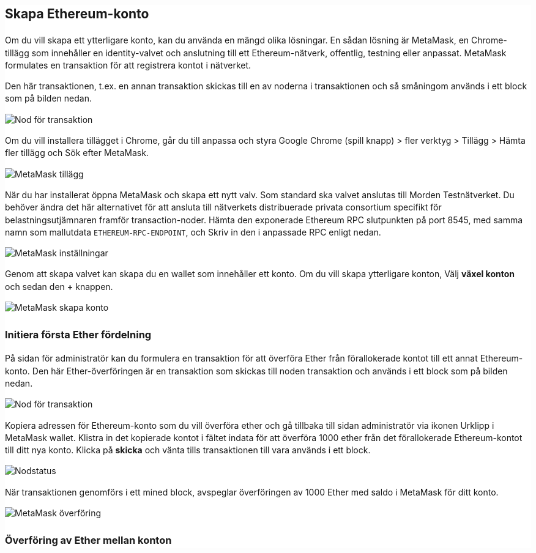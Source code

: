 ## <a name="create-ethereum-account"></a>Skapa Ethereum-konto

Om du vill skapa ett ytterligare konto, kan du använda en mängd olika lösningar. En sådan lösning är MetaMask, en Chrome-tillägg som innehåller en identity-valvet och anslutning till ett Ethereum-nätverk, offentlig, testning eller anpassat. MetaMask formulates en transaktion för att registrera kontot i nätverket.

Den här transaktionen, t.ex. en annan transaktion skickas till en av noderna i transaktionen och så småningom används i ett block som på bilden nedan.

![Nod för transaktion](./media/ethereum-deployment/transaction-node.png)

Om du vill installera tillägget i Chrome, går du till anpassa och styra Google Chrome (spill knapp) > fler verktyg > Tillägg > Hämta fler tillägg och Sök efter MetaMask.

![MetaMask tillägg](./media/ethereum-deployment/metamask-extension.png)

När du har installerat öppna MetaMask och skapa ett nytt valv. Som standard ska valvet anslutas till Morden Testnätverket. Du behöver ändra det här alternativet för att ansluta till nätverkets distribuerade privata consortium specifikt för belastningsutjämnaren framför transaction-noder. Hämta den exponerade Ethereum RPC slutpunkten på port 8545, med samma namn som mallutdata `ETHEREUM-RPC-ENDPOINT`, och Skriv in den i anpassade RPC enligt nedan.

![MetaMask inställningar](./media/ethereum-deployment/metamask-settings.png)

Genom att skapa valvet kan skapa du en wallet som innehåller ett konto. Om du vill skapa ytterligare konton, Välj **växel konton** och sedan den **+** knappen.

![MetaMask skapa konto](./media/ethereum-deployment/metamask-create-account.png)

### <a name="initiate-initial-ether-allocation"></a>Initiera första Ether fördelning

På sidan för administratör kan du formulera en transaktion för att överföra Ether från förallokerade kontot till ett annat Ethereum-konto. Den här Ether-överföringen är en transaktion som skickas till noden transaktion och används i ett block som på bilden nedan.

![Nod för transaktion](./media/ethereum-deployment/transaction-node-mined.png)

Kopiera adressen för Ethereum-konto som du vill överföra ether och gå tillbaka till sidan administratör via ikonen Urklipp i MetaMask wallet. Klistra in det kopierade kontot i fältet indata för att överföra 1000 ether från det förallokerade Ethereum-kontot till ditt nya konto. Klicka på **skicka** och vänta tills transaktionen till vara används i ett block.

![Nodstatus](./media/ethereum-deployment/node-status2.png)

När transaktionen genomförs i ett mined block, avspeglar överföringen av 1000 Ether med saldo i MetaMask för ditt konto.

![MetaMask överföring](./media/ethereum-deployment/metamask-transfer.png)

### <a name="transfer-of-ether-between-accounts"></a>Överföring av Ether mellan konton
